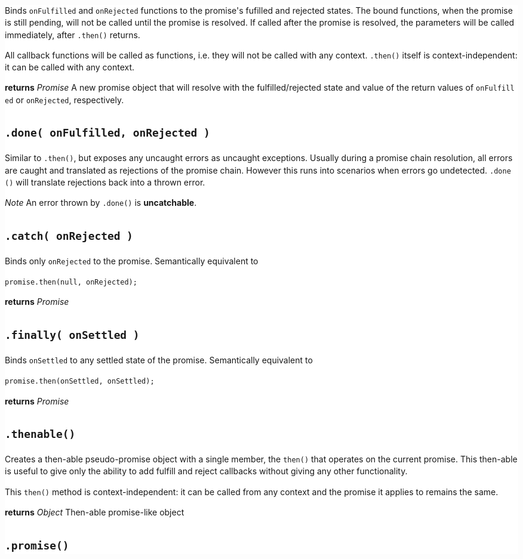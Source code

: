 Binds `onFulfilled` and `onRejected` functions to the promise's fufilled and
rejected states. The bound functions, when the promise is still pending, will
not be called until the promise is resolved. If called after the promise is
resolved, the parameters will be called immediately, after `.then()` returns.

All callback functions will be called as functions, i.e. they will not be
called with any context. `.then()` itself is context-independent: it can be
called with any context.

**returns** *Promise* A new promise object that will resolve with the
fulfilled/rejected state and value of the return values of `onFulfilled` or
`onRejected`, respectively.

## `.done( onFulfilled, onRejected )`

Similar to `.then()`, but exposes any uncaught errors as uncaught exceptions.
Usually during a promise chain resolution, all errors are caught and translated
as rejections of the promise chain. However this runs into scenarios when
errors go undetected. `.done()` will translate rejections back into a thrown
error.

*Note* An error thrown by `.done()` is **uncatchable**.

## `.catch( onRejected )`

Binds only `onRejected` to the promise. Semantically equivalent to

    promise.then(null, onRejected);

**returns** *Promise*

## `.finally( onSettled )`

Binds `onSettled` to any settled state of the promise. Semantically equivalent
to

    promise.then(onSettled, onSettled);

**returns** *Promise*

## `.thenable()`

Creates a then-able pseudo-promise object with a single member, the `then()`
that operates on the current promise. This then-able is useful to give only the
ability to add fulfill and reject callbacks without giving any other
functionality.

This `then()` method is context-independent: it can be called from any context
and the promise it applies to remains the same.

**returns** *Object* Then-able promise-like object

## `.promise()`
